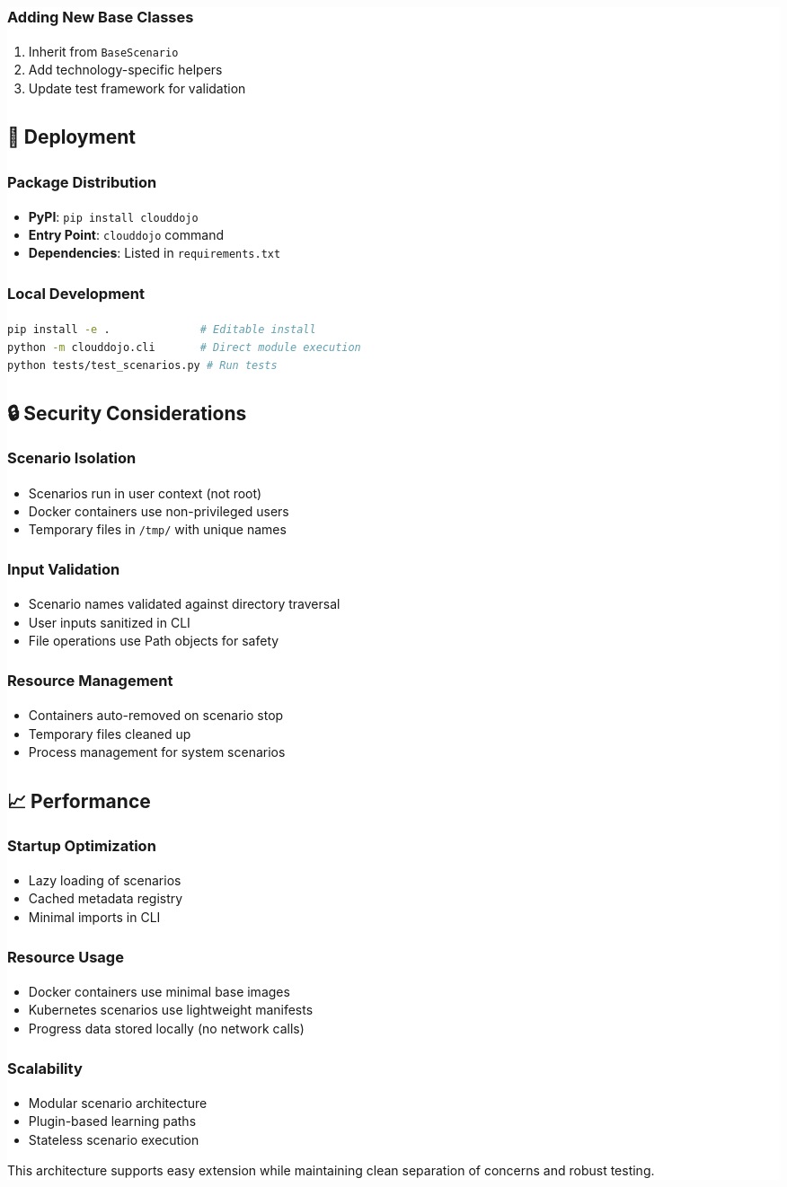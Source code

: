 ### Adding New Base Classes
1. Inherit from `BaseScenario`
2. Add technology-specific helpers
3. Update test framework for validation

## 🚀 Deployment

### Package Distribution
- **PyPI**: `pip install clouddojo`
- **Entry Point**: `clouddojo` command
- **Dependencies**: Listed in `requirements.txt`

### Local Development
```bash
pip install -e .              # Editable install
python -m clouddojo.cli       # Direct module execution
python tests/test_scenarios.py # Run tests
```

## 🔒 Security Considerations

### Scenario Isolation
- Scenarios run in user context (not root)
- Docker containers use non-privileged users
- Temporary files in `/tmp/` with unique names

### Input Validation
- Scenario names validated against directory traversal
- User inputs sanitized in CLI
- File operations use Path objects for safety

### Resource Management
- Containers auto-removed on scenario stop
- Temporary files cleaned up
- Process management for system scenarios

## 📈 Performance

### Startup Optimization
- Lazy loading of scenarios
- Cached metadata registry
- Minimal imports in CLI

### Resource Usage
- Docker containers use minimal base images
- Kubernetes scenarios use lightweight manifests
- Progress data stored locally (no network calls)

### Scalability
- Modular scenario architecture
- Plugin-based learning paths
- Stateless scenario execution

This architecture supports easy extension while maintaining clean separation of concerns and robust testing.